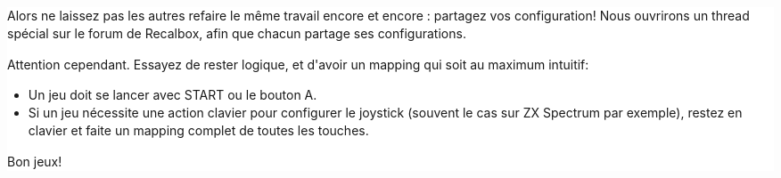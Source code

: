 Alors ne laissez pas les autres refaire le même travail encore et encore : partagez vos configuration! Nous ouvrirons un thread spécial sur le forum de Recalbox, afin que chacun partage ses configurations.

Attention cependant. Essayez de rester logique, et d'avoir un mapping qui soit au maximum intuitif:

* Un jeu doit se lancer avec START ou le bouton A.
* Si un jeu nécessite une action clavier pour configurer le joystick \(souvent le cas sur ZX Spectrum par exemple\), restez en clavier et faite un mapping complet de toutes les touches.

Bon jeux!

